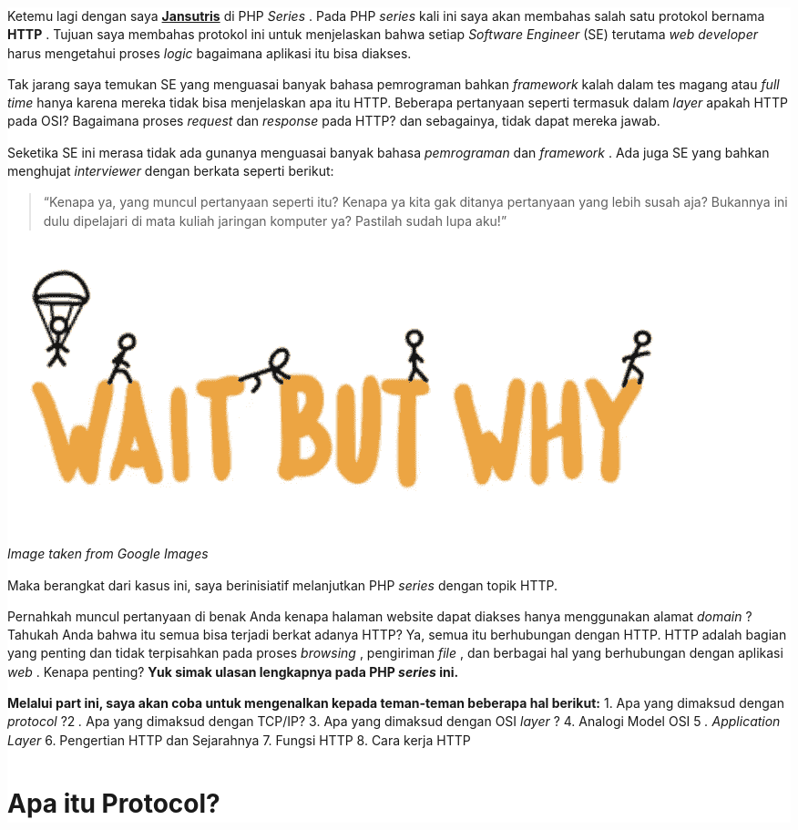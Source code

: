 Ketemu lagi dengan saya [**Jansutris**](https://www.linkedin.com/in/jansutris-apriten-purba/) di PHP *Series* . Pada PHP *series* kali ini saya akan membahas salah satu protokol bernama **HTTP** . Tujuan saya membahas protokol ini untuk menjelaskan bahwa setiap *Software Engineer* (SE) terutama *web developer* harus mengetahui proses *logic* bagaimana aplikasi itu bisa diakses.

Tak jarang saya temukan SE yang menguasai banyak bahasa pemrograman bahkan *framework* kalah dalam tes magang atau *full time* hanya karena mereka tidak bisa menjelaskan apa itu HTTP. Beberapa pertanyaan seperti termasuk dalam *layer* apakah HTTP pada OSI? Bagaimana proses *request* dan *response* pada HTTP? dan sebagainya, tidak dapat mereka jawab.

Seketika SE ini merasa tidak ada gunanya menguasai banyak bahasa *pemrograman* dan *framework* . Ada juga SE yang bahkan menghujat *interviewer* dengan berkata seperti berikut:

> “Kenapa ya, yang muncul pertanyaan seperti itu? Kenapa ya kita gak ditanya pertanyaan yang lebih susah aja? Bukannya ini dulu dipelajari di mata kuliah jaringan komputer ya? Pastilah sudah lupa aku!”

![](img/4ab35180531d3c8feea779f892474fb2.png)

*Image taken from Google Images*

Maka berangkat dari kasus ini, saya berinisiatif melanjutkan PHP *series* dengan topik HTTP.

Pernahkah muncul pertanyaan di benak Anda kenapa halaman website dapat diakses hanya menggunakan alamat *domain* ? Tahukah Anda bahwa itu semua bisa terjadi berkat adanya HTTP? Ya, semua itu berhubungan dengan HTTP. HTTP adalah bagian yang penting dan tidak terpisahkan pada proses *browsing* , pengiriman *file* , dan berbagai hal yang berhubungan dengan aplikasi *web* . Kenapa penting? **Yuk simak ulasan lengkapnya pada PHP *series* ini.**

**Melalui part ini, saya akan coba untuk mengenalkan kepada teman-teman beberapa hal berikut:** 1\. Apa yang dimaksud dengan *protocol* ?2 *.* Apa yang dimaksud dengan TCP/IP?
3\. Apa yang dimaksud dengan OSI *layer* ?
4\. Analogi Model OSI
5 *. Application Layer* 6\. Pengertian HTTP dan Sejarahnya
7\. Fungsi HTTP
8\. Cara kerja HTTP

# Apa itu Protocol?
